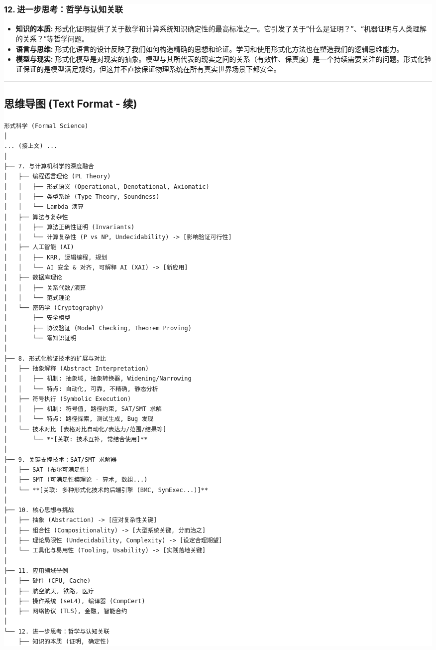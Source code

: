 ### 12. 进一步思考：哲学与认知关联

- **知识的本质:** 形式化证明提供了关于数学和计算系统知识确定性的最高标准之一。它引发了关于“什么是证明？”、“机器证明与人类理解的关系？”等哲学问题。
- **语言与思维:** 形式化语言的设计反映了我们如何构造精确的思想和论证。学习和使用形式化方法也在塑造我们的逻辑思维能力。
- **模型与现实:** 形式化模型是对现实的抽象。模型与其所代表的现实之间的关系（有效性、保真度）是一个持续需要关注的问题。形式化验证保证的是模型满足规约，但这并不直接保证物理系统在所有真实世界场景下都安全。

---

## 思维导图 (Text Format - 续)

```text
形式科学 (Formal Science)
│
... (接上文) ...
│
├── 7. 与计算机科学的深度融合
│   ├── 编程语言理论 (PL Theory)
│   │   ├── 形式语义 (Operational, Denotational, Axiomatic)
│   │   ├── 类型系统 (Type Theory, Soundness)
│   │   └── Lambda 演算
│   ├── 算法与复杂性
│   │   ├── 算法正确性证明 (Invariants)
│   │   └── 计算复杂性 (P vs NP, Undecidability) -> [影响验证可行性]
│   ├── 人工智能 (AI)
│   │   ├── KRR, 逻辑编程, 规划
│   │   └── AI 安全 & 对齐, 可解释 AI (XAI) -> [新应用]
│   ├── 数据库理论
│   │   ├── 关系代数/演算
│   │   └── 范式理论
│   └── 密码学 (Cryptography)
│       ├── 安全模型
│       ├── 协议验证 (Model Checking, Theorem Proving)
│       └── 零知识证明
│
├── 8. 形式化验证技术的扩展与对比
│   ├── 抽象解释 (Abstract Interpretation)
│   │   ├── 机制: 抽象域, 抽象转换器, Widening/Narrowing
│   │   └── 特点: 自动化, 可靠, 不精确, 静态分析
│   ├── 符号执行 (Symbolic Execution)
│   │   ├── 机制: 符号值, 路径约束, SAT/SMT 求解
│   │   └── 特点: 路径探索, 测试生成, Bug 发现
│   └── 技术对比 [表格对比自动化/表达力/范围/结果等]
│       └── **[关联: 技术互补, 常结合使用]**
│
├── 9. 关键支撑技术：SAT/SMT 求解器
│   ├── SAT (布尔可满足性)
│   ├── SMT (可满足性模理论 - 算术, 数组...)
│   └── **[关联: 多种形式化技术的后端引擎 (BMC, SymExec...)]**
│
├── 10. 核心思想与挑战
│   ├── 抽象 (Abstraction) -> [应对复杂性关键]
│   ├── 组合性 (Compositionality) -> [大型系统关键, 分而治之]
│   ├── 理论局限性 (Undecidability, Complexity) -> [设定合理期望]
│   └── 工具化与易用性 (Tooling, Usability) -> [实践落地关键]
│
├── 11. 应用领域举例
│   ├── 硬件 (CPU, Cache)
│   ├── 航空航天, 铁路, 医疗
│   ├── 操作系统 (seL4), 编译器 (CompCert)
│   ├── 网络协议 (TLS), 金融, 智能合约
│
└── 12. 进一步思考：哲学与认知关联
    ├── 知识的本质 (证明, 确定性)
```
